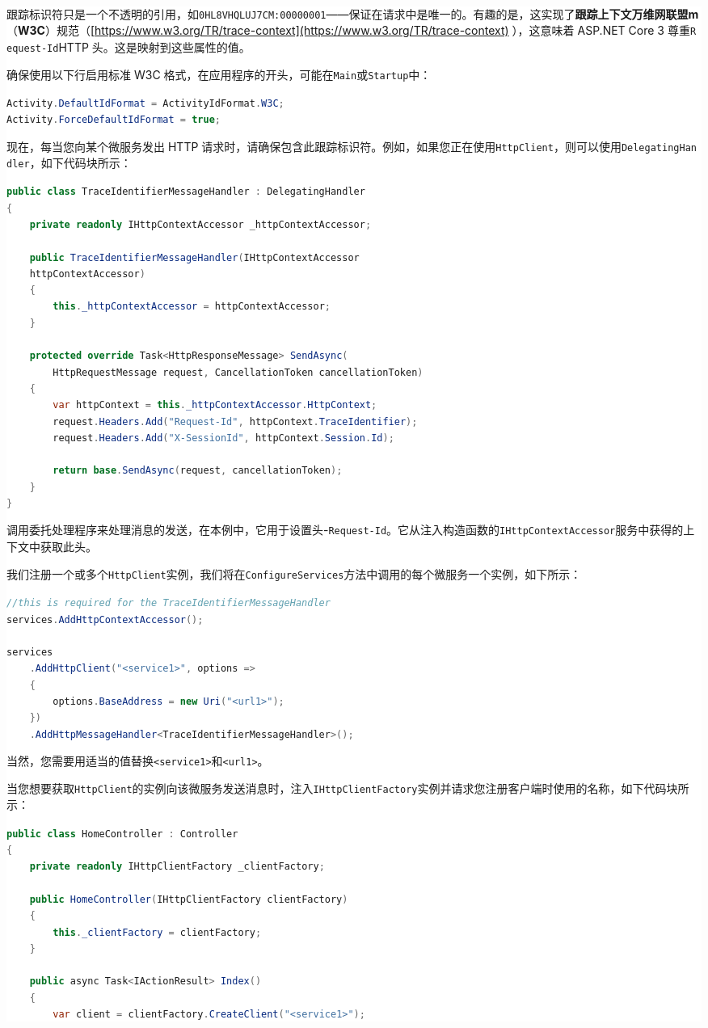 跟踪标识符只是一个不透明的引用，如`0HL8VHQLUJ7CM:00000001`——保证在请求中是唯一的。有趣的是，这实现了**跟踪上下文****万维网联盟****m**（**W3C**）规范（[https://www.w3.org/TR/trace-context](https://www.w3.org/TR/trace-context) ），这意味着 ASP.NET Core 3 尊重`Request-Id`HTTP 头。这是映射到这些属性的值。

确保使用以下行启用标准 W3C 格式，在应用程序的开头，可能在`Main`或`Startup`中：

```cs
Activity.DefaultIdFormat = ActivityIdFormat.W3C;
Activity.ForceDefaultIdFormat = true;
```

现在，每当您向某个微服务发出 HTTP 请求时，请确保包含此跟踪标识符。例如，如果您正在使用`HttpClient`，则可以使用`DelegatingHandler`，如下代码块所示：

```cs
public class TraceIdentifierMessageHandler : DelegatingHandler
{
    private readonly IHttpContextAccessor _httpContextAccessor;

    public TraceIdentifierMessageHandler(IHttpContextAccessor 
    httpContextAccessor)
    {
        this._httpContextAccessor = httpContextAccessor;
    }

    protected override Task<HttpResponseMessage> SendAsync(
        HttpRequestMessage request, CancellationToken cancellationToken)
    {
        var httpContext = this._httpContextAccessor.HttpContext;
        request.Headers.Add("Request-Id", httpContext.TraceIdentifier);
        request.Headers.Add("X-SessionId", httpContext.Session.Id);

        return base.SendAsync(request, cancellationToken);
    }
}
```

调用委托处理程序来处理消息的发送，在本例中，它用于设置头-`Request-Id`。它从注入构造函数的`IHttpContextAccessor`服务中获得的上下文中获取此头。

我们注册一个或多个`HttpClient`实例，我们将在`ConfigureServices`方法中调用的每个微服务一个实例，如下所示：

```cs
//this is required for the TraceIdentifierMessageHandler
services.AddHttpContextAccessor();

services
    .AddHttpClient("<service1>", options =>
    {
        options.BaseAddress = new Uri("<url1>");
    })
    .AddHttpMessageHandler<TraceIdentifierMessageHandler>();
```

当然，您需要用适当的值替换`<service1>`和`<url1>`。

当您想要获取`HttpClient`的实例向该微服务发送消息时，注入`IHttpClientFactory`实例并请求您注册客户端时使用的名称，如下代码块所示：

```cs
public class HomeController : Controller
{
    private readonly IHttpClientFactory _clientFactory;

    public HomeController(IHttpClientFactory clientFactory)
    {
        this._clientFactory = clientFactory;
    }

    public async Task<IActionResult> Index()
    {
        var client = clientFactory.CreateClient("<service1>");
```